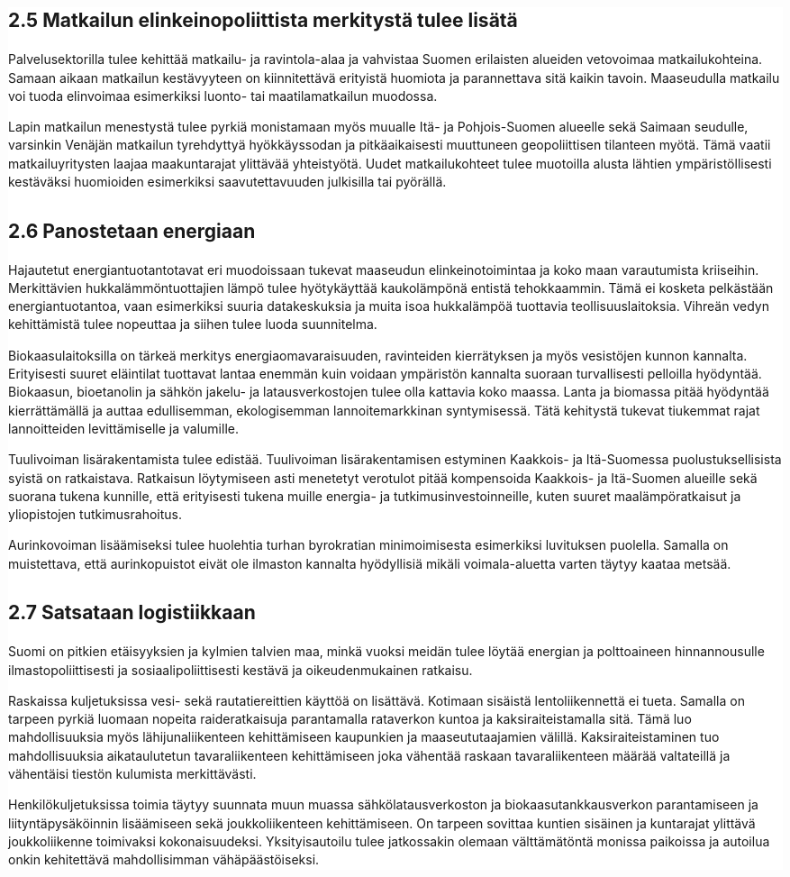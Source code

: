 ## 2.5 Matkailun elinkeinopoliittista merkitystä tulee lisätä

Palvelusektorilla tulee kehittää matkailu- ja ravintola-alaa ja vahvistaa Suomen erilaisten alueiden vetovoimaa matkailukohteina. Samaan aikaan matkailun kestävyyteen on kiinnitettävä erityistä huomiota ja parannettava sitä kaikin tavoin. Maaseudulla matkailu voi tuoda elinvoimaa esimerkiksi luonto- tai maatilamatkailun muodossa.

Lapin matkailun menestystä tulee pyrkiä monistamaan myös muualle Itä- ja Pohjois-Suomen alueelle sekä Saimaan seudulle, varsinkin Venäjän matkailun tyrehdyttyä hyökkäyssodan ja pitkäaikaisesti muuttuneen geopoliittisen tilanteen myötä. Tämä vaatii matkailuyritysten laajaa maakuntarajat ylittävää yhteistyötä. Uudet matkailukohteet tulee muotoilla alusta lähtien ympäristöllisesti kestäväksi huomioiden esimerkiksi saavutettavuuden julkisilla tai pyörällä.

## 2.6 Panostetaan energiaan

Hajautetut energiantuotantotavat eri muodoissaan tukevat maaseudun elinkeinotoimintaa ja koko maan varautumista kriiseihin. Merkittävien hukkalämmöntuottajien lämpö tulee hyötykäyttää kaukolämpönä entistä tehokkaammin. Tämä ei kosketa pelkästään energiantuotantoa, vaan esimerkiksi suuria datakeskuksia ja muita isoa hukkalämpöä tuottavia teollisuuslaitoksia. Vihreän vedyn kehittämistä tulee nopeuttaa ja siihen tulee luoda suunnitelma.

Biokaasulaitoksilla on tärkeä merkitys energiaomavaraisuuden, ravinteiden kierrätyksen ja myös vesistöjen kunnon kannalta. Erityisesti suuret eläintilat tuottavat lantaa enemmän kuin voidaan ympäristön kannalta suoraan turvallisesti pelloilla hyödyntää. Biokaasun, bioetanolin ja sähkön jakelu- ja latausverkostojen tulee olla kattavia koko maassa. Lanta ja biomassa pitää hyödyntää kierrättämällä ja auttaa edullisemman, ekologisemman lannoitemarkkinan syntymisessä. Tätä kehitystä tukevat tiukemmat rajat lannoitteiden levittämiselle ja valumille.

Tuulivoiman lisärakentamista tulee edistää. Tuulivoiman lisärakentamisen estyminen Kaakkois- ja Itä-Suomessa puolustuksellisista syistä on ratkaistava. Ratkaisun löytymiseen asti menetetyt verotulot pitää kompensoida Kaakkois- ja Itä-Suomen alueille sekä suorana tukena kunnille, että erityisesti tukena muille energia- ja tutkimusinvestoinneille, kuten suuret maalämpöratkaisut ja yliopistojen tutkimusrahoitus.

Aurinkovoiman lisäämiseksi tulee huolehtia turhan byrokratian minimoimisesta esimerkiksi luvituksen puolella. Samalla on muistettava, että aurinkopuistot eivät ole ilmaston kannalta hyödyllisiä mikäli voimala-aluetta varten täytyy kaataa metsää.

## 2.7 Satsataan logistiikkaan

Suomi on pitkien etäisyyksien ja kylmien talvien maa, minkä vuoksi meidän tulee löytää energian ja polttoaineen hinnannousulle ilmastopoliittisesti ja sosiaalipoliittisesti kestävä ja oikeudenmukainen ratkaisu.

Raskaissa kuljetuksissa vesi- sekä rautatiereittien käyttöä on lisättävä. Kotimaan sisäistä lentoliikennettä ei tueta. Samalla on tarpeen pyrkiä luomaan nopeita raideratkaisuja parantamalla rataverkon kuntoa ja kaksiraiteistamalla sitä. Tämä luo mahdollisuuksia myös lähijunaliikenteen kehittämiseen kaupunkien ja maaseututaajamien välillä. Kaksiraiteistaminen tuo mahdollisuuksia aikataulutetun tavaraliikenteen kehittämiseen joka vähentää raskaan tavaraliikenteen määrää valtateillä ja vähentäisi tiestön kulumista merkittävästi.

Henkilökuljetuksissa toimia täytyy suunnata muun muassa sähkölatausverkoston ja biokaasutankkausverkon parantamiseen ja liityntäpysäköinnin lisäämiseen sekä joukkoliikenteen kehittämiseen. On tarpeen sovittaa kuntien sisäinen ja kuntarajat ylittävä joukkoliikenne toimivaksi kokonaisuudeksi. Yksityisautoilu tulee jatkossakin olemaan välttämätöntä monissa paikoissa ja autoilua onkin kehitettävä mahdollisimman vähäpäästöiseksi.
